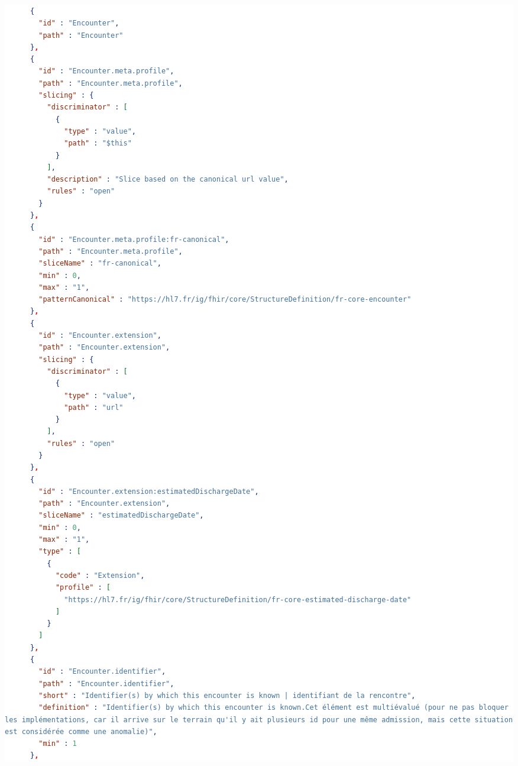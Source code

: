```json
      {
        "id" : "Encounter",
        "path" : "Encounter"
      },
      {
        "id" : "Encounter.meta.profile",
        "path" : "Encounter.meta.profile",
        "slicing" : {
          "discriminator" : [
            {
              "type" : "value",
              "path" : "$this"
            }
          ],
          "description" : "Slice based on the canonical url value",
          "rules" : "open"
        }
      },
      {
        "id" : "Encounter.meta.profile:fr-canonical",
        "path" : "Encounter.meta.profile",
        "sliceName" : "fr-canonical",
        "min" : 0,
        "max" : "1",
        "patternCanonical" : "https://hl7.fr/ig/fhir/core/StructureDefinition/fr-core-encounter"
      },
      {
        "id" : "Encounter.extension",
        "path" : "Encounter.extension",
        "slicing" : {
          "discriminator" : [
            {
              "type" : "value",
              "path" : "url"
            }
          ],
          "rules" : "open"
        }
      },
      {
        "id" : "Encounter.extension:estimatedDischargeDate",
        "path" : "Encounter.extension",
        "sliceName" : "estimatedDischargeDate",
        "min" : 0,
        "max" : "1",
        "type" : [
          {
            "code" : "Extension",
            "profile" : [
              "https://hl7.fr/ig/fhir/core/StructureDefinition/fr-core-estimated-discharge-date"
            ]
          }
        ]
      },
      {
        "id" : "Encounter.identifier",
        "path" : "Encounter.identifier",
        "short" : "Identifier(s) by which this encounter is known | identifiant de la rencontre",
        "definition" : "Identifier(s) by which this encounter is known.Cet élément est multiévalué (pour ne pas bloquer les implémentations, car il arrive sur le terrain qu'il y ait plusieurs id pour une même admission, mais cette situation est considérée comme une anomalie)",
        "min" : 1
      },
```